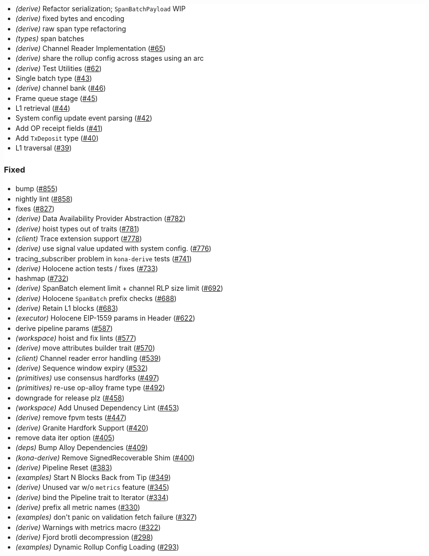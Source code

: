 - *(derive)* Refactor serialization; `SpanBatchPayload` WIP
- *(derive)* fixed bytes and encoding
- *(derive)* raw span type refactoring
- *(types)* span batches
- *(derive)* Channel Reader Implementation ([#65](https://github.com/mantle-xyz/kona/pull/65))
- *(derive)* share the rollup config across stages using an arc
- *(derive)* Test Utilities ([#62](https://github.com/mantle-xyz/kona/pull/62))
- Single batch type ([#43](https://github.com/mantle-xyz/kona/pull/43))
- *(derive)* channel bank ([#46](https://github.com/mantle-xyz/kona/pull/46))
- Frame queue stage ([#45](https://github.com/mantle-xyz/kona/pull/45))
- L1 retrieval ([#44](https://github.com/mantle-xyz/kona/pull/44))
- System config update event parsing ([#42](https://github.com/mantle-xyz/kona/pull/42))
- Add OP receipt fields ([#41](https://github.com/mantle-xyz/kona/pull/41))
- Add `TxDeposit` type ([#40](https://github.com/mantle-xyz/kona/pull/40))
- L1 traversal ([#39](https://github.com/mantle-xyz/kona/pull/39))

### Fixed

- bump ([#855](https://github.com/mantle-xyz/kona/pull/855))
- nightly lint ([#858](https://github.com/mantle-xyz/kona/pull/858))
- fixes ([#827](https://github.com/mantle-xyz/kona/pull/827))
- *(derive)* Data Availability Provider Abstraction ([#782](https://github.com/mantle-xyz/kona/pull/782))
- *(derive)* hoist types out of traits ([#781](https://github.com/mantle-xyz/kona/pull/781))
- *(client)* Trace extension support ([#778](https://github.com/mantle-xyz/kona/pull/778))
- *(derive)* use signal value updated with system config. ([#776](https://github.com/mantle-xyz/kona/pull/776))
- tracing_subscriber problem in `kona-derive` tests ([#741](https://github.com/mantle-xyz/kona/pull/741))
- *(derive)* Holocene action tests / fixes ([#733](https://github.com/mantle-xyz/kona/pull/733))
- hashmap ([#732](https://github.com/mantle-xyz/kona/pull/732))
- *(derive)* SpanBatch element limit + channel RLP size limit ([#692](https://github.com/mantle-xyz/kona/pull/692))
- *(derive)* Holocene `SpanBatch` prefix checks ([#688](https://github.com/mantle-xyz/kona/pull/688))
- *(derive)* Retain L1 blocks ([#683](https://github.com/mantle-xyz/kona/pull/683))
- *(executor)* Holocene EIP-1559 params in Header ([#622](https://github.com/mantle-xyz/kona/pull/622))
- derive pipeline params ([#587](https://github.com/mantle-xyz/kona/pull/587))
- *(workspace)* hoist and fix lints ([#577](https://github.com/mantle-xyz/kona/pull/577))
- *(derive)* move attributes builder trait ([#570](https://github.com/mantle-xyz/kona/pull/570))
- *(client)* Channel reader error handling ([#539](https://github.com/mantle-xyz/kona/pull/539))
- *(derive)* Sequence window expiry ([#532](https://github.com/mantle-xyz/kona/pull/532))
- *(primitives)* use consensus hardforks ([#497](https://github.com/mantle-xyz/kona/pull/497))
- *(primitives)* re-use op-alloy frame type ([#492](https://github.com/mantle-xyz/kona/pull/492))
- downgrade for release plz ([#458](https://github.com/mantle-xyz/kona/pull/458))
- *(workspace)* Add Unused Dependency Lint ([#453](https://github.com/mantle-xyz/kona/pull/453))
- *(derive)* remove fpvm tests ([#447](https://github.com/mantle-xyz/kona/pull/447))
- *(derive)* Granite Hardfork Support ([#420](https://github.com/mantle-xyz/kona/pull/420))
- remove data iter option ([#405](https://github.com/mantle-xyz/kona/pull/405))
- *(deps)* Bump Alloy Dependencies ([#409](https://github.com/mantle-xyz/kona/pull/409))
- *(kona-derive)* Remove SignedRecoverable Shim ([#400](https://github.com/mantle-xyz/kona/pull/400))
- *(derive)* Pipeline Reset ([#383](https://github.com/mantle-xyz/kona/pull/383))
- *(examples)* Start N Blocks Back from Tip ([#349](https://github.com/mantle-xyz/kona/pull/349))
- *(derive)* Unused var w/o `metrics` feature ([#345](https://github.com/mantle-xyz/kona/pull/345))
- *(derive)* bind the Pipeline trait to Iterator ([#334](https://github.com/mantle-xyz/kona/pull/334))
- *(derive)* prefix all metric names ([#330](https://github.com/mantle-xyz/kona/pull/330))
- *(examples)* don't panic on validation fetch failure ([#327](https://github.com/mantle-xyz/kona/pull/327))
- *(derive)* Warnings with metrics macro ([#322](https://github.com/mantle-xyz/kona/pull/322))
- *(derive)* Fjord brotli decompression ([#298](https://github.com/mantle-xyz/kona/pull/298))
- *(examples)* Dynamic Rollup Config Loading ([#293](https://github.com/mantle-xyz/kona/pull/293))
